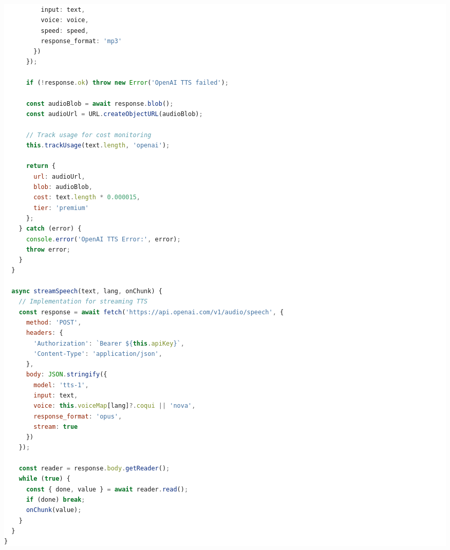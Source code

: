 ```javascript
          input: text,
          voice: voice,
          speed: speed,
          response_format: 'mp3'
        })
      });

      if (!response.ok) throw new Error('OpenAI TTS failed');

      const audioBlob = await response.blob();
      const audioUrl = URL.createObjectURL(audioBlob);

      // Track usage for cost monitoring
      this.trackUsage(text.length, 'openai');

      return {
        url: audioUrl,
        blob: audioBlob,
        cost: text.length * 0.000015,
        tier: 'premium'
      };
    } catch (error) {
      console.error('OpenAI TTS Error:', error);
      throw error;
    }
  }

  async streamSpeech(text, lang, onChunk) {
    // Implementation for streaming TTS
    const response = await fetch('https://api.openai.com/v1/audio/speech', {
      method: 'POST',
      headers: {
        'Authorization': `Bearer ${this.apiKey}`,
        'Content-Type': 'application/json',
      },
      body: JSON.stringify({
        model: 'tts-1',
        input: text,
        voice: this.voiceMap[lang]?.coqui || 'nova',
        response_format: 'opus',
        stream: true
      })
    });

    const reader = response.body.getReader();
    while (true) {
      const { done, value } = await reader.read();
      if (done) break;
      onChunk(value);
    }
  }
}
```
